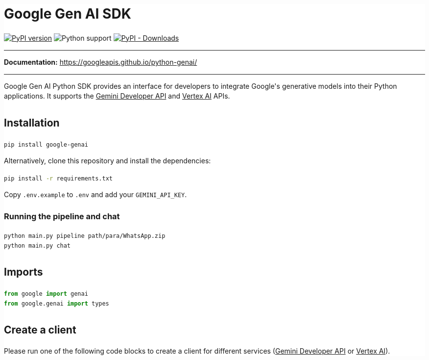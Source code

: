 # Google Gen AI SDK

[![PyPI version](https://img.shields.io/pypi/v/google-genai.svg)](https://pypi.org/project/google-genai/)
![Python support](https://img.shields.io/pypi/pyversions/google-genai)
[![PyPI - Downloads](https://img.shields.io/pypi/dw/google-genai)](https://pypistats.org/packages/google-genai)

--------
**Documentation:** https://googleapis.github.io/python-genai/

-----

Google Gen AI Python SDK provides an interface for developers to integrate
Google's generative models into their Python applications. It supports the
[Gemini Developer API](https://ai.google.dev/gemini-api/docs) and
[Vertex AI](https://cloud.google.com/vertex-ai/generative-ai/docs/learn/overview)
APIs.

## Installation

```sh
pip install google-genai
```

Alternatively, clone this repository and install the dependencies:

```bash
pip install -r requirements.txt
```

Copy `.env.example` to `.env` and add your `GEMINI_API_KEY`.

### Running the pipeline and chat

```bash
python main.py pipeline path/para/WhatsApp.zip
python main.py chat
```

## Imports

```python
from google import genai
from google.genai import types
```

## Create a client

Please run one of the following code blocks to create a client for
different services ([Gemini Developer API](https://ai.google.dev/gemini-api/docs) or [Vertex AI](https://cloud.google.com/vertex-ai/generative-ai/docs/learn/overview)).

